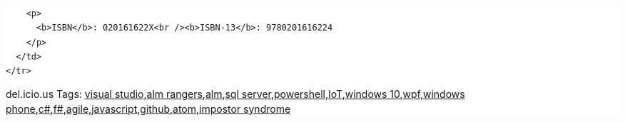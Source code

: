         <p>
          <b>ISBN</b>: 020161622X<br /><b>ISBN-13</b>: 9780201616224
        </p>
      </td>
    </tr>
  </table>
</div>

<div id="scid:0767317B-992E-4b12-91E0-4F059A8CECA8:fbd3423e-c93e-4dd3-96ad-a6b809626fb0" class="wlWriterEditableSmartContent" style="float: none; padding-bottom: 0px; padding-top: 0px; padding-left: 0px; margin: 0px; display: inline; padding-right: 0px">
  del.icio.us Tags: <a href="http://del.icio.us/popular/visual+studio" rel="tag">visual studio</a>,<a href="http://del.icio.us/popular/alm+rangers" rel="tag">alm rangers</a>,<a href="http://del.icio.us/popular/alm" rel="tag">alm</a>,<a href="http://del.icio.us/popular/sql+server" rel="tag">sql server</a>,<a href="http://del.icio.us/popular/powershell" rel="tag">powershell</a>,<a href="http://del.icio.us/popular/IoT" rel="tag">IoT</a>,<a href="http://del.icio.us/popular/windows+10" rel="tag">windows 10</a>,<a href="http://del.icio.us/popular/wpf" rel="tag">wpf</a>,<a href="http://del.icio.us/popular/windows+phone" rel="tag">windows phone</a>,<a href="http://del.icio.us/popular/c%23" rel="tag">c#</a>,<a href="http://del.icio.us/popular/f%23" rel="tag">f#</a>,<a href="http://del.icio.us/popular/agile" rel="tag">agile</a>,<a href="http://del.icio.us/popular/javascript" rel="tag">javascript</a>,<a href="http://del.icio.us/popular/github" rel="tag">github</a>,<a href="http://del.icio.us/popular/atom" rel="tag">atom</a>,<a href="http://del.icio.us/popular/impostor+syndrome" rel="tag">impostor syndrome</a>
</div>